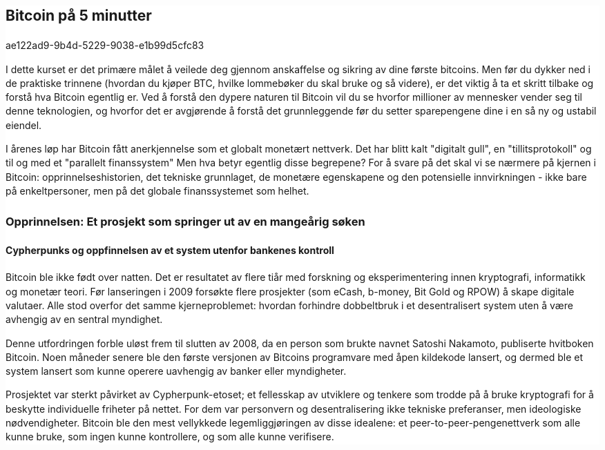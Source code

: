
## Bitcoin på 5 minutter


<chapterId>ae122ad9-9b4d-5229-9038-e1b99d5cfc83</chapterId>


I dette kurset er det primære målet å veilede deg gjennom anskaffelse og sikring av dine første bitcoins. Men før du dykker ned i de praktiske trinnene (hvordan du kjøper BTC, hvilke lommebøker du skal bruke og så videre), er det viktig å ta et skritt tilbake og forstå hva Bitcoin egentlig er. Ved å forstå den dypere naturen til Bitcoin vil du se hvorfor millioner av mennesker vender seg til denne teknologien, og hvorfor det er avgjørende å forstå det grunnleggende før du setter sparepengene dine i en så ny og ustabil eiendel.


I årenes løp har Bitcoin fått anerkjennelse som et globalt monetært nettverk. Det har blitt kalt "digitalt gull", en "tillitsprotokoll" og til og med et "parallelt finanssystem" Men hva betyr egentlig disse begrepene? For å svare på det skal vi se nærmere på kjernen i Bitcoin: opprinnelseshistorien, det tekniske grunnlaget, de monetære egenskapene og den potensielle innvirkningen - ikke bare på enkeltpersoner, men på det globale finanssystemet som helhet.


### Opprinnelsen: Et prosjekt som springer ut av en mangeårig søken


#### Cypherpunks og oppfinnelsen av et system utenfor bankenes kontroll


Bitcoin ble ikke født over natten. Det er resultatet av flere tiår med forskning og eksperimentering innen kryptografi, informatikk og monetær teori. Før lanseringen i 2009 forsøkte flere prosjekter (som eCash, b-money, Bit Gold og RPOW) å skape digitale valutaer. Alle stod overfor det samme kjerneproblemet: hvordan forhindre dobbeltbruk i et desentralisert system uten å være avhengig av en sentral myndighet.


Denne utfordringen forble uløst frem til slutten av 2008, da en person som brukte navnet Satoshi Nakamoto, publiserte hvitboken Bitcoin. Noen måneder senere ble den første versjonen av Bitcoins programvare med åpen kildekode lansert, og dermed ble et system lansert som kunne operere uavhengig av banker eller myndigheter.


Prosjektet var sterkt påvirket av Cypherpunk-etoset; et fellesskap av utviklere og tenkere som trodde på å bruke kryptografi for å beskytte individuelle friheter på nettet. For dem var personvern og desentralisering ikke tekniske preferanser, men ideologiske nødvendigheter. Bitcoin ble den mest vellykkede legemliggjøringen av disse idealene: et peer-to-peer-pengenettverk som alle kunne bruke, som ingen kunne kontrollere, og som alle kunne verifisere.

